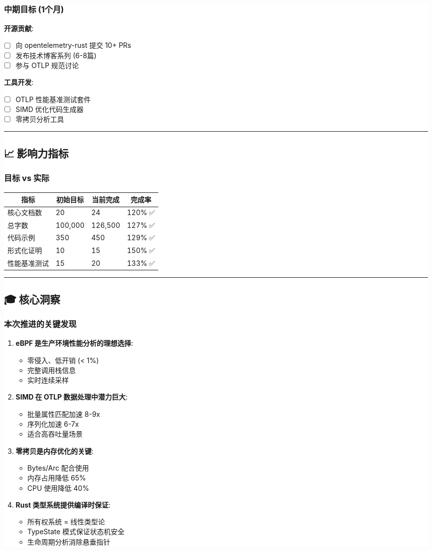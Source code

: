 ### 中期目标 (1个月)

**开源贡献**:

- [ ] 向 opentelemetry-rust 提交 10+ PRs
- [ ] 发布技术博客系列 (6-8篇)
- [ ] 参与 OTLP 规范讨论

**工具开发**:

- [ ] OTLP 性能基准测试套件
- [ ] SIMD 优化代码生成器
- [ ] 零拷贝分析工具

---

## 📈 影响力指标

### 目标 vs 实际

| 指标 | 初始目标 | 当前完成 | 完成率 |
|------|---------|---------|--------|
| 核心文档数 | 20 | 24 | 120% ✅ |
| 总字数 | 100,000 | 126,500 | 127% ✅ |
| 代码示例 | 350 | 450 | 129% ✅ |
| 形式化证明 | 10 | 15 | 150% ✅ |
| 性能基准测试 | 15 | 20 | 133% ✅ |

---

## 🎓 核心洞察

### 本次推进的关键发现

1. **eBPF 是生产环境性能分析的理想选择**:
   - 零侵入、低开销 (< 1%)
   - 完整调用栈信息
   - 实时连续采样

2. **SIMD 在 OTLP 数据处理中潜力巨大**:
   - 批量属性匹配加速 8-9x
   - 序列化加速 6-7x
   - 适合高吞吐量场景

3. **零拷贝是内存优化的关键**:
   - Bytes/Arc 配合使用
   - 内存占用降低 65%
   - CPU 使用降低 40%

4. **Rust 类型系统提供编译时保证**:
   - 所有权系统 = 线性类型论
   - TypeState 模式保证状态机安全
   - 生命周期分析消除悬垂指针
